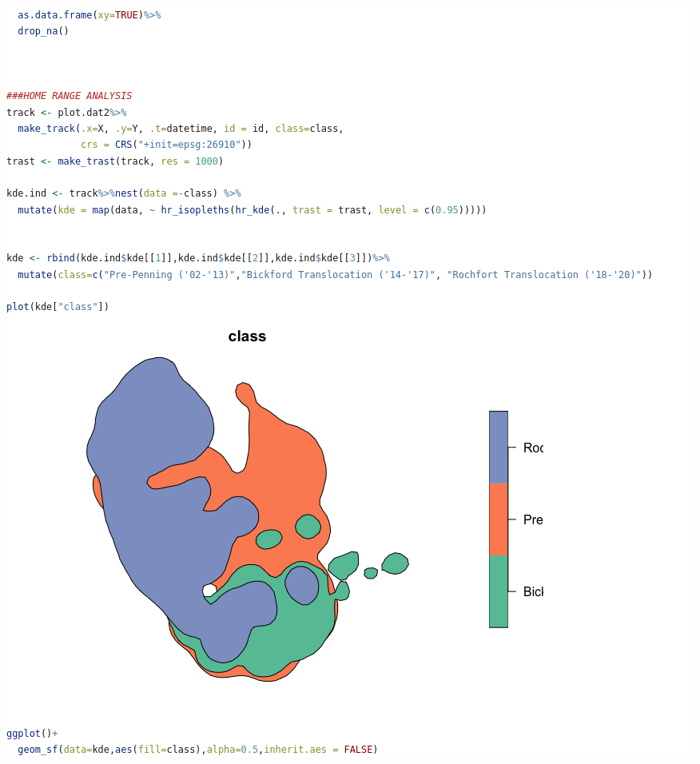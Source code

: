 ``` r
  as.data.frame(xy=TRUE)%>%
  drop_na()



###HOME RANGE ANALYSIS
track <- plot.dat2%>%
  make_track(.x=X, .y=Y, .t=datetime, id = id, class=class,
             crs = CRS("+init=epsg:26910"))
trast <- make_trast(track, res = 1000)
  
kde.ind <- track%>%nest(data =-class) %>% 
  mutate(kde = map(data, ~ hr_isopleths(hr_kde(., trast = trast, level = c(0.95)))))


kde <- rbind(kde.ind$kde[[1]],kde.ind$kde[[2]],kde.ind$kde[[3]])%>%
  mutate(class=c("Pre-Penning ('02-'13)","Bickford Translocation ('14-'17)", "Rochfort Translocation ('18-'20)"))

plot(kde["class"])
```

![](README_files/figure-gfm/KDEs-1.png)

``` r
ggplot()+
  geom_sf(data=kde,aes(fill=class),alpha=0.5,inherit.aes = FALSE)
```
